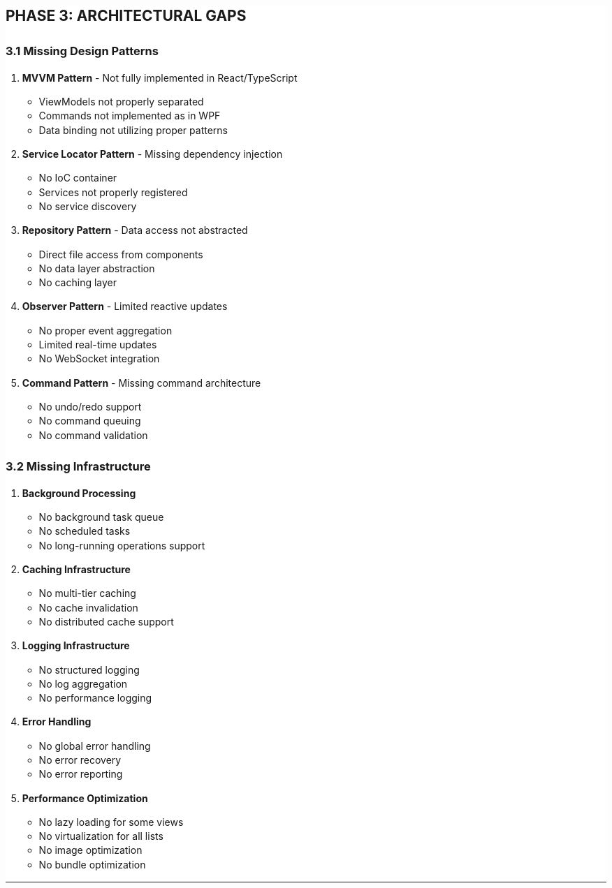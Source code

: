 
## PHASE 3: ARCHITECTURAL GAPS

### 3.1 Missing Design Patterns

1. **MVVM Pattern** - Not fully implemented in React/TypeScript
   - ViewModels not properly separated
   - Commands not implemented as in WPF
   - Data binding not utilizing proper patterns

2. **Service Locator Pattern** - Missing dependency injection
   - No IoC container
   - Services not properly registered
   - No service discovery

3. **Repository Pattern** - Data access not abstracted
   - Direct file access from components
   - No data layer abstraction
   - No caching layer

4. **Observer Pattern** - Limited reactive updates
   - No proper event aggregation
   - Limited real-time updates
   - No WebSocket integration

5. **Command Pattern** - Missing command architecture
   - No undo/redo support
   - No command queuing
   - No command validation

### 3.2 Missing Infrastructure

1. **Background Processing**
   - No background task queue
   - No scheduled tasks
   - No long-running operations support

2. **Caching Infrastructure**
   - No multi-tier caching
   - No cache invalidation
   - No distributed cache support

3. **Logging Infrastructure**
   - No structured logging
   - No log aggregation
   - No performance logging

4. **Error Handling**
   - No global error handling
   - No error recovery
   - No error reporting

5. **Performance Optimization**
   - No lazy loading for some views
   - No virtualization for all lists
   - No image optimization
   - No bundle optimization

---